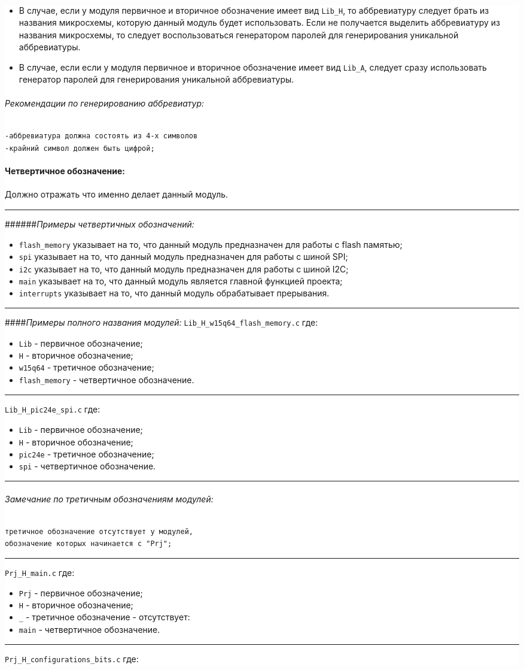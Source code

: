 - В случае, если у модуля первичное и вторичное обозначение имеет вид `Lib_H`, то аббревиатуру следует брать из названия микросхемы, которую данный модуль будет использовать. Если не получается выделить аббревиатуру из названия микросхемы, то следует воспользоваться генератором паролей для генерирования уникальной аббревиатуры. 

- В случае, если если у модуля первичное и вторичное обозначение имеет вид `Lib_A`, следует сразу использовать генератор паролей для генерирования уникальной аббревиатуры.  

###### *Рекомендации по генерированию аббревиатур:*

	-аббревиатура должна состоять из 4-х символов
	-крайний символ должен быть цифрой;
 

#### <a name="FourName"></a> Четвертичное обозначение:



Должно отражать что именно делает данный модуль. 

***
######*Примеры четвертичных обозначений:*
- `flash_memory` указывает на то, что данный модуль предназначен для работы с flash памятью;
- `spi` указывает на то, что данный модуль предназначен для работы с шиной SPI;
- `i2c` указывает на то, что данный модуль предназначен для работы с шиной I2C; 
- `main` указывает на то, что данный модуль является главной функцией проекта;
- `interrupts` указывает на то, что данный модуль обрабатывает прерывания.
***

####*Примеры полного названия модулей:*
`Lib_H_w15q64_flash_memory.c` где:

- `Lib` - первичное обозначение;
- `H` - вторичное обозначение;
- `w15q64` - третичное обозначение;
- `flash_memory` - четвертичное обозначение.
***
`Lib_H_pic24e_spi.c` где:

- `Lib` - первичное обозначение;
- `H` - вторичное обозначение;
- `pic24e` - третичное обозначение;
- `spi` - четвертичное обозначение.
***

###### *Замечание по третичным обозначениям модулей:*
	третичное обозначение отсутствует у модулей, 
	обозначение которых начинается с "Prj";
***
`Prj_H_main.c` где:

- `Prj` - первичное обозначение;
- `H` - вторичное обозначение;
- `_` - третичное обозначение - отсутствует:
- `main` - четвертичное обозначение.
***
`Prj_H_configurations_bits.c` где:
